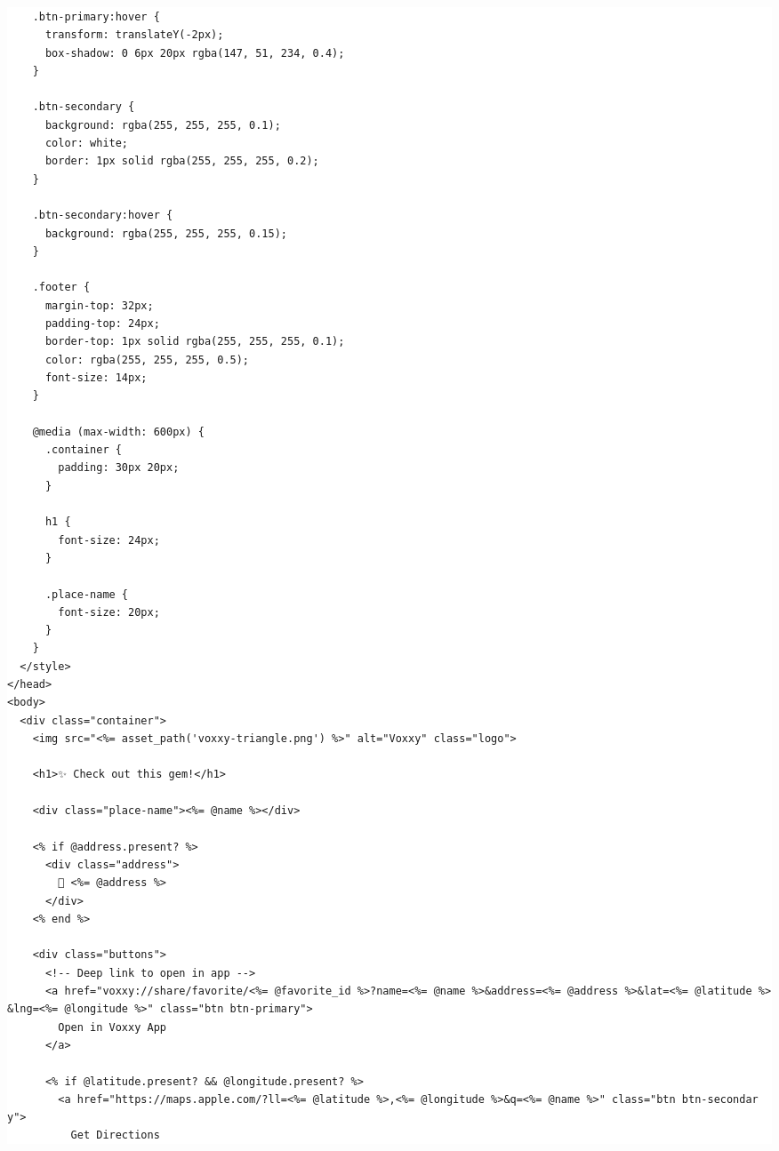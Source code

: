 ```erb
    .btn-primary:hover {
      transform: translateY(-2px);
      box-shadow: 0 6px 20px rgba(147, 51, 234, 0.4);
    }

    .btn-secondary {
      background: rgba(255, 255, 255, 0.1);
      color: white;
      border: 1px solid rgba(255, 255, 255, 0.2);
    }

    .btn-secondary:hover {
      background: rgba(255, 255, 255, 0.15);
    }

    .footer {
      margin-top: 32px;
      padding-top: 24px;
      border-top: 1px solid rgba(255, 255, 255, 0.1);
      color: rgba(255, 255, 255, 0.5);
      font-size: 14px;
    }

    @media (max-width: 600px) {
      .container {
        padding: 30px 20px;
      }

      h1 {
        font-size: 24px;
      }

      .place-name {
        font-size: 20px;
      }
    }
  </style>
</head>
<body>
  <div class="container">
    <img src="<%= asset_path('voxxy-triangle.png') %>" alt="Voxxy" class="logo">

    <h1>✨ Check out this gem!</h1>

    <div class="place-name"><%= @name %></div>

    <% if @address.present? %>
      <div class="address">
        📍 <%= @address %>
      </div>
    <% end %>

    <div class="buttons">
      <!-- Deep link to open in app -->
      <a href="voxxy://share/favorite/<%= @favorite_id %>?name=<%= @name %>&address=<%= @address %>&lat=<%= @latitude %>&lng=<%= @longitude %>" class="btn btn-primary">
        Open in Voxxy App
      </a>

      <% if @latitude.present? && @longitude.present? %>
        <a href="https://maps.apple.com/?ll=<%= @latitude %>,<%= @longitude %>&q=<%= @name %>" class="btn btn-secondary">
          Get Directions
```